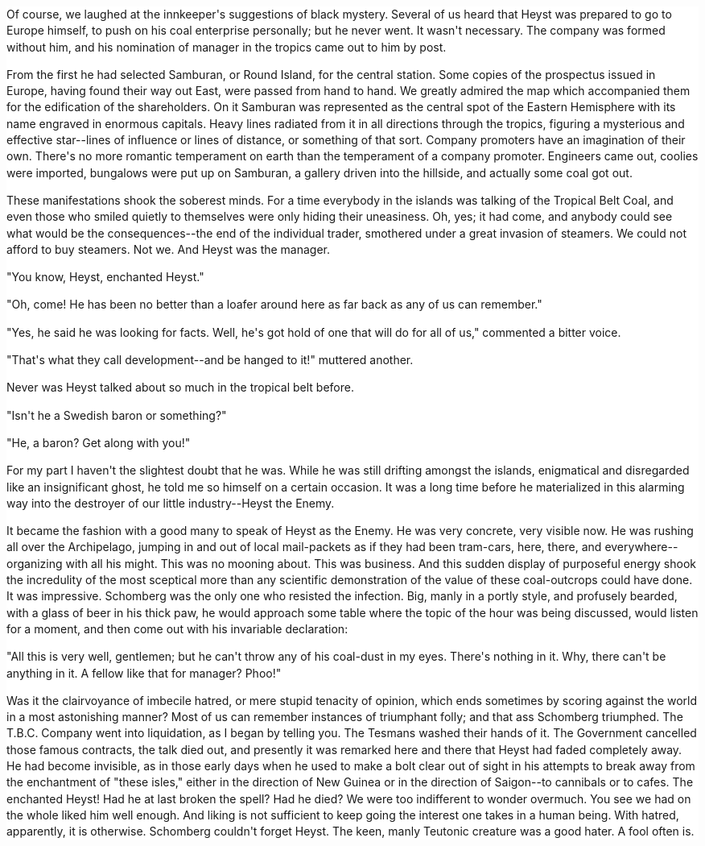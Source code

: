 Of course, we laughed at the innkeeper's suggestions of black mystery. Several of us heard that Heyst was prepared to go to Europe himself, to push on his coal enterprise personally; but he never went. It wasn't necessary. The company was formed without him, and his nomination of manager in the tropics came out to him by post.

From the first he had selected Samburan, or Round Island, for the central station. Some copies of the prospectus issued in Europe, having found their way out East, were passed from hand to hand. We greatly admired the map which accompanied them for the edification of the shareholders. On it Samburan was represented as the central spot of the Eastern Hemisphere with its name engraved in enormous capitals. Heavy lines radiated from it in all directions through the tropics, figuring a mysterious and effective star--lines of influence or lines of distance, or something of that sort. Company promoters have an imagination of their own. There's no more romantic temperament on earth than the temperament of a company promoter. Engineers came out, coolies were imported, bungalows were put up on Samburan, a gallery driven into the hillside, and actually some coal got out.

These manifestations shook the soberest minds. For a time everybody in the islands was talking of the Tropical Belt Coal, and even those who smiled quietly to themselves were only hiding their uneasiness. Oh, yes; it had come, and anybody could see what would be the consequences--the end of the individual trader, smothered under a great invasion of steamers. We could not afford to buy steamers. Not we. And Heyst was the manager.

"You know, Heyst, enchanted Heyst."

"Oh, come! He has been no better than a loafer around here as far back as any of us can remember."

"Yes, he said he was looking for facts. Well, he's got hold of one that will do for all of us," commented a bitter voice.

"That's what they call development--and be hanged to it!" muttered another.

Never was Heyst talked about so much in the tropical belt before.

"Isn't he a Swedish baron or something?"

"He, a baron? Get along with you!"

For my part I haven't the slightest doubt that he was. While he was still drifting amongst the islands, enigmatical and disregarded like an insignificant ghost, he told me so himself on a certain occasion. It was a long time before he materialized in this alarming way into the destroyer of our little industry--Heyst the Enemy.

It became the fashion with a good many to speak of Heyst as the Enemy. He was very concrete, very visible now. He was rushing all over the Archipelago, jumping in and out of local mail-packets as if they had been tram-cars, here, there, and everywhere--organizing with all his might. This was no mooning about. This was business. And this sudden display of purposeful energy shook the incredulity of the most sceptical more than any scientific demonstration of the value of these coal-outcrops could have done. It was impressive. Schomberg was the only one who resisted the infection. Big, manly in a portly style, and profusely bearded, with a glass of beer in his thick paw, he would approach some table where the topic of the hour was being discussed, would listen for a moment, and then come out with his invariable declaration:

"All this is very well, gentlemen; but he can't throw any of his coal-dust in my eyes. There's nothing in it. Why, there can't be anything in it. A fellow like that for manager? Phoo!"

Was it the clairvoyance of imbecile hatred, or mere stupid tenacity of opinion, which ends sometimes by scoring against the world in a most astonishing manner? Most of us can remember instances of triumphant folly; and that ass Schomberg triumphed. The T.B.C. Company went into liquidation, as I began by telling you. The Tesmans washed their hands of it. The Government cancelled those famous contracts, the talk died out, and presently it was remarked here and there that Heyst had faded completely away. He had become invisible, as in those early days when he used to make a bolt clear out of sight in his attempts to break away from the enchantment of "these isles," either in the direction of New Guinea or in the direction of Saigon--to cannibals or to cafes. The enchanted Heyst! Had he at last broken the spell? Had he died? We were too indifferent to wonder overmuch. You see we had on the whole liked him well enough. And liking is not sufficient to keep going the interest one takes in a human being. With hatred, apparently, it is otherwise. Schomberg couldn't forget Heyst. The keen, manly Teutonic creature was a good hater. A fool often is.
